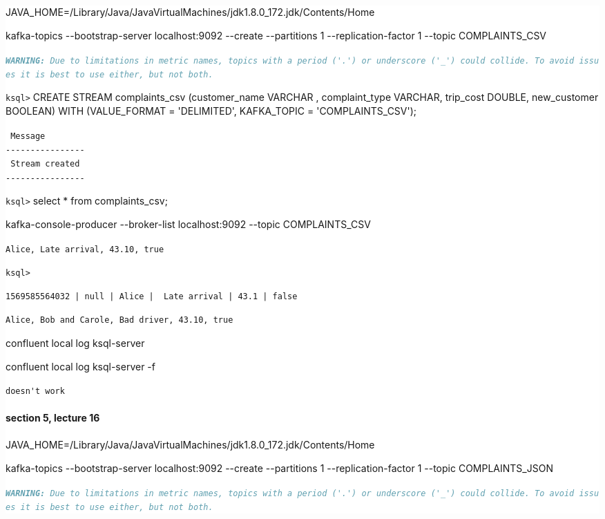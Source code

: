JAVA_HOME=/Library/Java/JavaVirtualMachines/jdk1.8.0_172.jdk/Contents/Home

kafka-topics --bootstrap-server localhost:9092 --create --partitions 1 --replication-factor 1 --topic COMPLAINTS_CSV

```markdown
WARNING: Due to limitations in metric names, topics with a period ('.') or underscore ('_') could collide. To avoid issues it is best to use either, but not both.
```


`ksql>`
CREATE STREAM complaints_csv (customer_name VARCHAR , complaint_type VARCHAR, trip_cost DOUBLE, new_customer BOOLEAN)
    WITH (VALUE_FORMAT = 'DELIMITED', KAFKA_TOPIC = 'COMPLAINTS_CSV');

```markdown
 Message        
----------------
 Stream created 
----------------
```

`ksql>`
select * from complaints_csv;

kafka-console-producer --broker-list localhost:9092 --topic COMPLAINTS_CSV

```markdown
Alice, Late arrival, 43.10, true
```

`ksql>`
```markdown
1569585564032 | null | Alice |  Late arrival | 43.1 | false
```

```markdown
Alice, Bob and Carole, Bad driver, 43.10, true
```


confluent local log ksql-server

confluent local log ksql-server -f
```markdown
doesn't work
```


#### section 5, lecture 16

JAVA_HOME=/Library/Java/JavaVirtualMachines/jdk1.8.0_172.jdk/Contents/Home

kafka-topics --bootstrap-server localhost:9092 --create --partitions 1 --replication-factor 1 --topic COMPLAINTS_JSON

```markdown
WARNING: Due to limitations in metric names, topics with a period ('.') or underscore ('_') could collide. To avoid issues it is best to use either, but not both.
```

